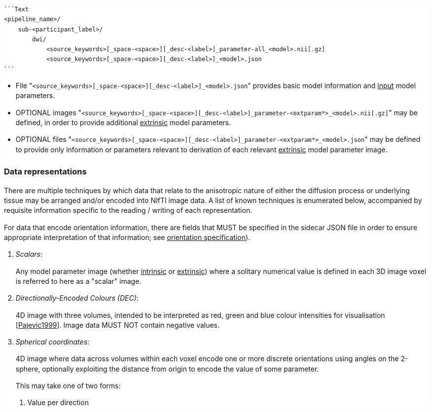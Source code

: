     ```Text
    <pipeline_name>/
        sub-<participant_label>/
            dwi/
                <source_keywords>[_space-<space>][_desc-<label>]_parameter-all_<model>.nii[.gz]
                <source_keywords>[_space-<space>][_desc-<label>]_<model>.json
    ```

-   File "`<source_keywords>[_space-<space>][_desc-<label>]_<model>.json`"
    provides basic model information and [input](#paramdef-input)
    model parameters.

-   OPTIONAL images "`<source_keywords>[_space-<space>][_desc-<label>]_parameter-<extparam*>_<model>.nii[.gz]`"
    may be defined, in order to provide additional [extrinsic](#paramdef-extrinsic)
    model parameters.

-   OPTIONAL files "`<source_keywords>[_space-<space>][_desc-<label>]_parameter-<extparam*>_<model>.json`"
    may be defined to provide only information or parameters relevant to
    derivation of each relevant [extrinsic](#paramdef-extrinsic) model
    parameter image.

### Data representations

There are multiple techniques by which data that relate to the anisotropic
nature of either the diffusion process or underlying tissue may be
arranged and/or encoded into NIfTI image data. A list of known techniques
is enumerated below, accompanied by requisite information specific to the
reading / writing of each representation.

For data that encode orientation information, there are fields that MUST
be specified in the sidecar JSON file in order to ensure appropriate
interpretation of that information; see [orientation specification](#orientation-specification)).

1.  <a name="data-scalar">*Scalars*</a>:

    Any model parameter image (whether [intrinsic](#paramdef-intrinsic) or
    [extrinsic](#paramdef-extrinsic)) where a solitary numerical value is
    defined in each 3D image voxel is referred to here as a "scalar" image.

1.  <a name="data-dec">*Directionally-Encoded Colours (DEC)*</a>:

    4D image with three volumes, intended to be interpreted as red, green
    and blue colour intensities for visualisation
    \[[Pajevic1999](#pajevic1999)\]. Image data MUST NOT contain negative
    values.

1.  <a name="data-spherical">*Spherical coordinates*</a>:

    4D image where data across volumes within each voxel encode one or
    more discrete orientations using angles on the 2-sphere, optionally
    exploiting the distance from origin to encode the value of some parameter.

    This may take one of two forms:

    1.  Value per direction
